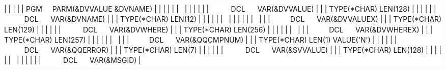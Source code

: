 |                                  |                                  |
|                                  | PGM     PARM(&DVVALUE &DVNAME)   |
|                                  |                                  |
|                                  |                                  |
|                                  |                                  |
|                                  |           DCL      VAR(&DVVALUE) |
|                                  | TYPE(\*CHAR) LEN(128)            |
|                                  |                                  |
|                                  |           DCL      VAR(&DVNAME)  |
|                                  | TYPE(\*CHAR) LEN(12)             |
|                                  |                                  |
|                                  |                                  |
|                                  |                                  |
|                                  |                                  |
|                                  |          DCL      VAR(&DVVALUEX) |
|                                  | TYPE(\*CHAR) LEN(129)            |
|                                  |                                  |
|                                  |           DCL      VAR(&DVWHERE) |
|                                  | TYPE(\*CHAR) LEN(256)            |
|                                  |                                  |
|                                  |                                  |
|                                  |          DCL      VAR(&DVWHEREX) |
|                                  | TYPE(\*CHAR) LEN(257)            |
|                                  |                                  |
|                                  |                                  |
|                                  |          DCL      VAR(&QQCMPNUM) |
|                                  | TYPE(\*CHAR) LEN(1) VALUE(\'N\') |
|                                  |                                  |
|                                  |           DCL      VAR(&QQERROR) |
|                                  | TYPE(\*CHAR) LEN(7)              |
|                                  |                                  |
|                                  |           DCL      VAR(&SVVALUE) |
|                                  | TYPE(\*CHAR) LEN(128)            |
|                                  |                                  |
|                                  |                                  |
|                                  |                                  |
|                                  |           DCL      VAR(&MSGID)   |